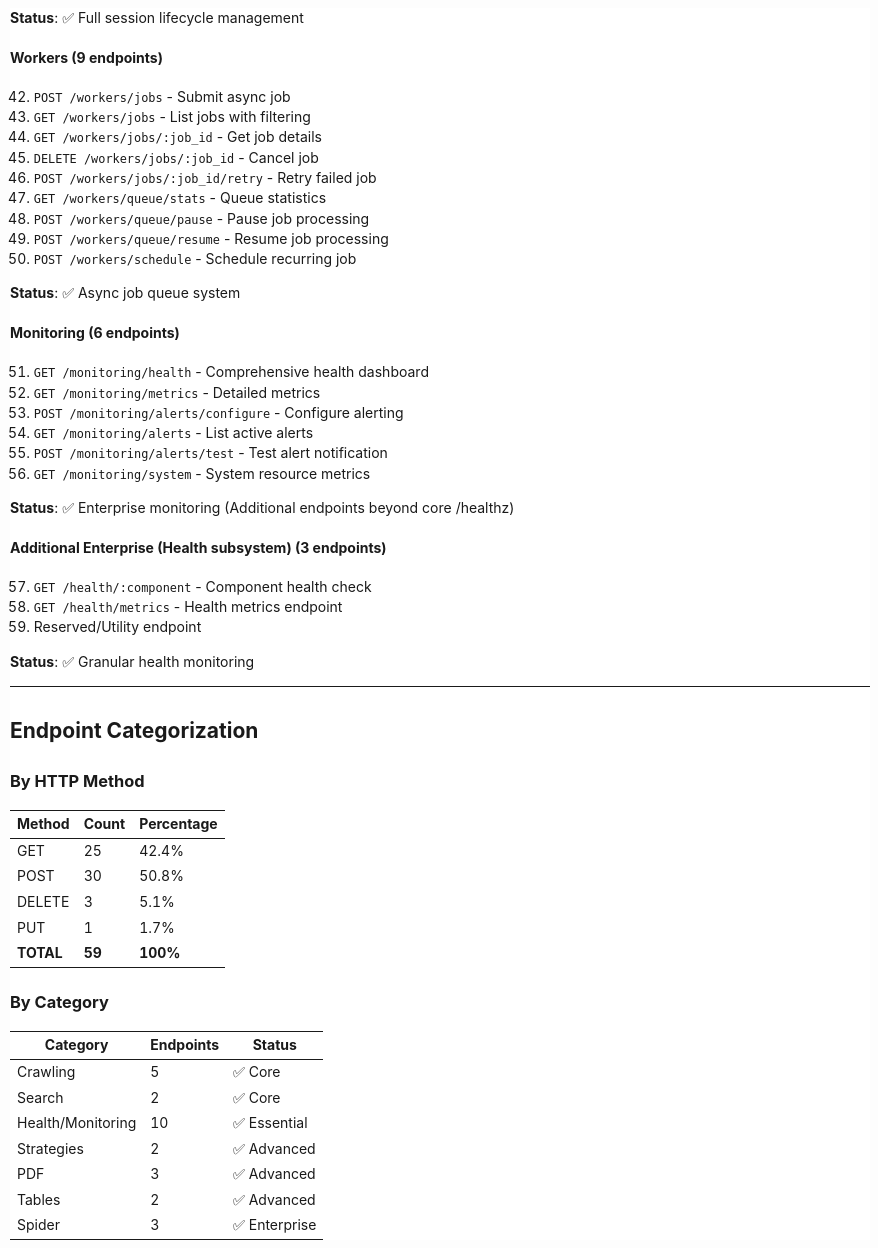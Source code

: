 **Status**: ✅ Full session lifecycle management

#### Workers (9 endpoints)
42. `POST /workers/jobs` - Submit async job
43. `GET /workers/jobs` - List jobs with filtering
44. `GET /workers/jobs/:job_id` - Get job details
45. `DELETE /workers/jobs/:job_id` - Cancel job
46. `POST /workers/jobs/:job_id/retry` - Retry failed job
47. `GET /workers/queue/stats` - Queue statistics
48. `POST /workers/queue/pause` - Pause job processing
49. `POST /workers/queue/resume` - Resume job processing
50. `POST /workers/schedule` - Schedule recurring job

**Status**: ✅ Async job queue system

#### Monitoring (6 endpoints)
51. `GET /monitoring/health` - Comprehensive health dashboard
52. `GET /monitoring/metrics` - Detailed metrics
53. `POST /monitoring/alerts/configure` - Configure alerting
54. `GET /monitoring/alerts` - List active alerts
55. `POST /monitoring/alerts/test` - Test alert notification
56. `GET /monitoring/system` - System resource metrics

**Status**: ✅ Enterprise monitoring (Additional endpoints beyond core /healthz)

#### Additional Enterprise (Health subsystem) (3 endpoints)
57. `GET /health/:component` - Component health check
58. `GET /health/metrics` - Health metrics endpoint
59. Reserved/Utility endpoint

**Status**: ✅ Granular health monitoring

---

## Endpoint Categorization

### By HTTP Method

| Method | Count | Percentage |
|--------|-------|------------|
| GET | 25 | 42.4% |
| POST | 30 | 50.8% |
| DELETE | 3 | 5.1% |
| PUT | 1 | 1.7% |
| **TOTAL** | **59** | **100%** |

### By Category

| Category | Endpoints | Status |
|----------|-----------|--------|
| Crawling | 5 | ✅ Core |
| Search | 2 | ✅ Core |
| Health/Monitoring | 10 | ✅ Essential |
| Strategies | 2 | ✅ Advanced |
| PDF | 3 | ✅ Advanced |
| Tables | 2 | ✅ Advanced |
| Spider | 3 | ✅ Enterprise |